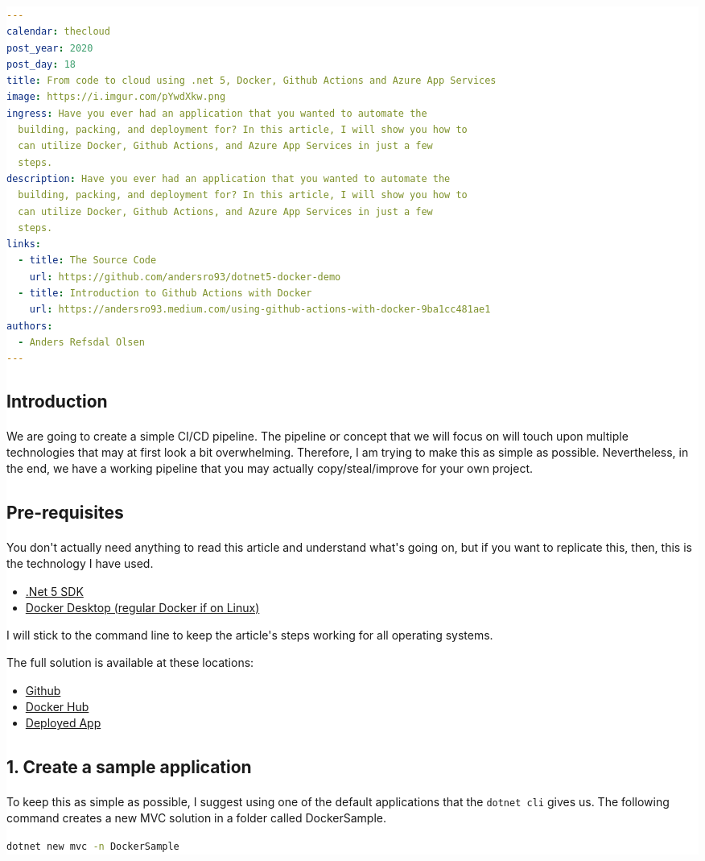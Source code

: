```yaml
---
calendar: thecloud
post_year: 2020
post_day: 18
title: From code to cloud using .net 5, Docker, Github Actions and Azure App Services
image: https://i.imgur.com/pYwdXkw.png
ingress: Have you ever had an application that you wanted to automate the
  building, packing, and deployment for? In this article, I will show you how to
  can utilize Docker, Github Actions, and Azure App Services in just a few
  steps.
description: Have you ever had an application that you wanted to automate the
  building, packing, and deployment for? In this article, I will show you how to
  can utilize Docker, Github Actions, and Azure App Services in just a few
  steps.
links:
  - title: The Source Code
    url: https://github.com/andersro93/dotnet5-docker-demo
  - title: Introduction to Github Actions with Docker
    url: https://andersro93.medium.com/using-github-actions-with-docker-9ba1cc481ae1
authors:
  - Anders Refsdal Olsen
---
```

## Introduction
We are going to create a simple CI/CD pipeline. The pipeline or concept that we will focus on will touch upon multiple technologies that may at first look a bit overwhelming. Therefore, I am trying to make this as simple as possible. Nevertheless, in the end, we have a working pipeline that you may actually copy/steal/improve for your own project. 


## Pre-requisites
You don't actually need anything to read this article and understand what's going on, but if you want to replicate this, then, this is the technology I have used.

* [.Net 5 SDK](https://dotnet.microsoft.com/download/dotnet/5.0)
* [Docker Desktop (regular Docker if on Linux)](https://docs.docker.com/get-docker/)

I will stick to the command line to keep the article's steps working for all operating systems. 

The full solution is available at these locations:

* [Github](https://github.com/andersro93/dotnet5-docker-demo)
* [Docker Hub](https://hub.docker.com/repository/docker/andersro93/dotnet5-docker-demo)
* [Deployed App](https://dotnet5-docker-demo.azurewebsites.net)

## 1. Create a sample application

To keep this as simple as possible, I suggest using one of the default applications that the `dotnet cli` gives us. The following command creates a new MVC solution in a folder called DockerSample.

```sh
dotnet new mvc -n DockerSample
```

